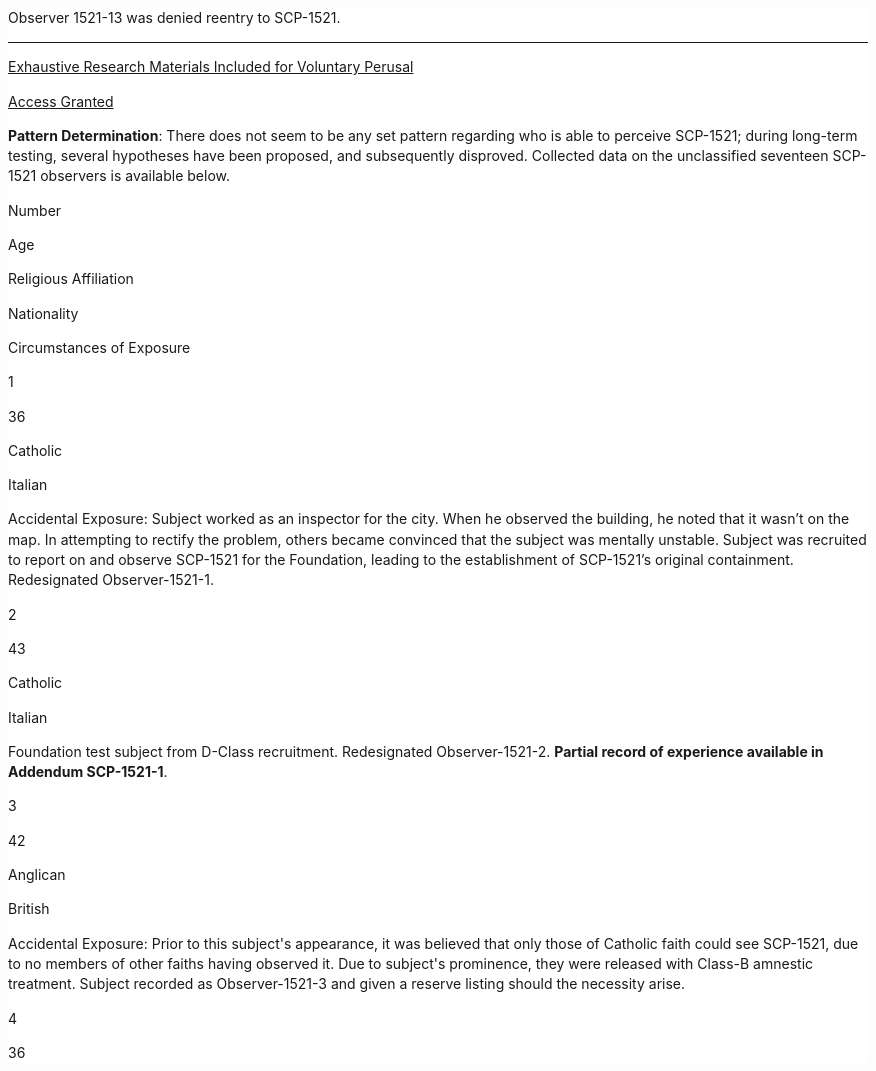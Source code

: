 Observer 1521-13 was denied reentry to SCP-1521.

* * *

[Exhaustive Research Materials Included for Voluntary Perusal](javascript:;)

[Access Granted](javascript:;)

**Pattern Determination**: There does not seem to be any set pattern regarding who is able to perceive SCP-1521; during long-term testing, several hypotheses have been proposed, and subsequently disproved. Collected data on the unclassified seventeen SCP-1521 observers is available below.

Number

Age

Religious Affiliation

Nationality

Circumstances of Exposure

1

36

Catholic

Italian

Accidental Exposure: Subject worked as an inspector for the city. When he observed the building, he noted that it wasn’t on the map. In attempting to rectify the problem, others became convinced that the subject was mentally unstable. Subject was recruited to report on and observe SCP-1521 for the Foundation, leading to the establishment of SCP-1521’s original containment. Redesignated Observer-1521-1.

2

43

Catholic

Italian

Foundation test subject from D-Class recruitment. Redesignated Observer-1521-2. **Partial record of experience available in Addendum SCP-1521-1**.

3

42

Anglican

British

Accidental Exposure: Prior to this subject's appearance, it was believed that only those of Catholic faith could see SCP-1521, due to no members of other faiths having observed it. Due to subject's prominence, they were released with Class-B amnestic treatment. Subject recorded as Observer-1521-3 and given a reserve listing should the necessity arise.

4

36
